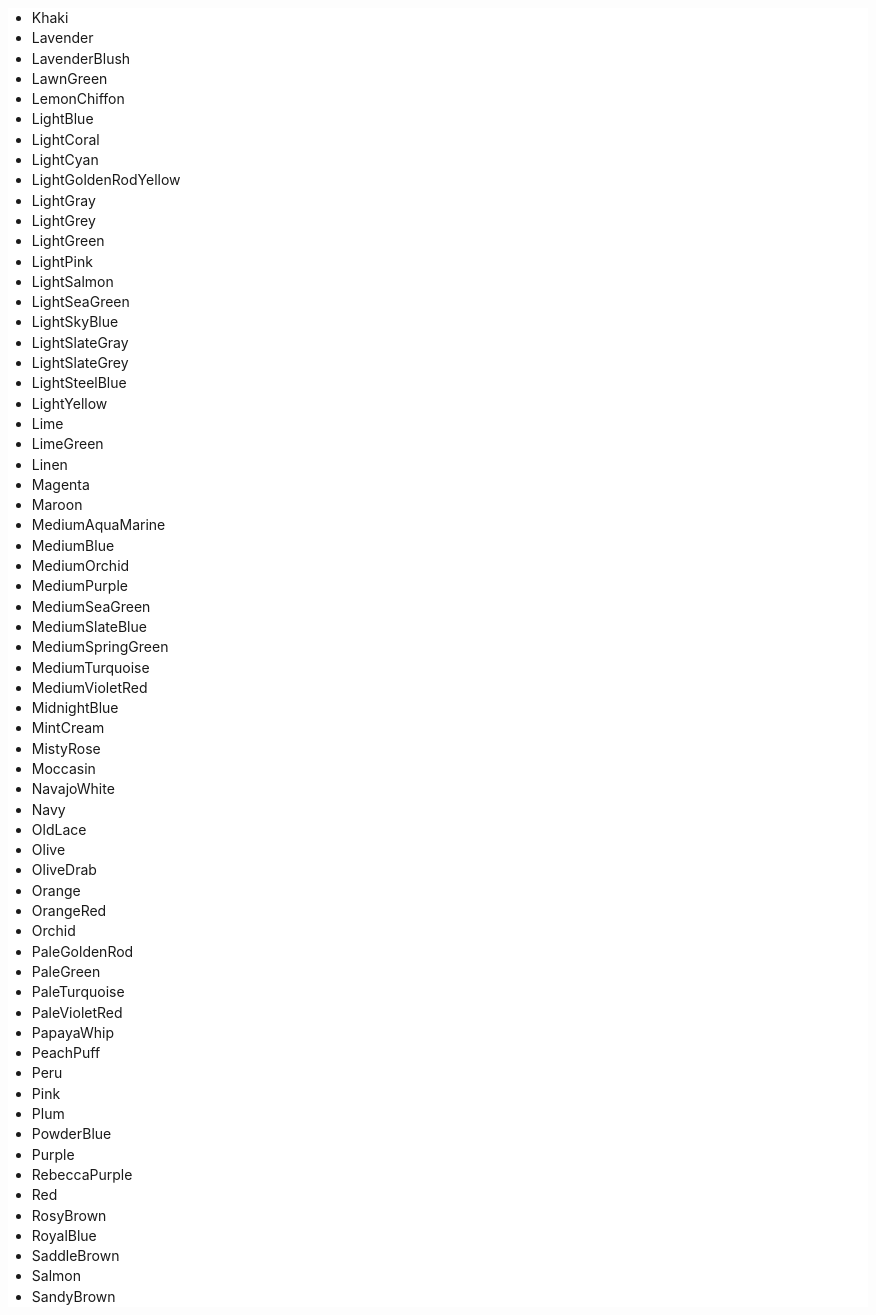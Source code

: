 * Khaki
* Lavender
* LavenderBlush
* LawnGreen
* LemonChiffon
* LightBlue
* LightCoral
* LightCyan
* LightGoldenRodYellow
* LightGray
* LightGrey
* LightGreen
* LightPink
* LightSalmon
* LightSeaGreen
* LightSkyBlue
* LightSlateGray
* LightSlateGrey
* LightSteelBlue
* LightYellow
* Lime
* LimeGreen
* Linen
* Magenta
* Maroon
* MediumAquaMarine
* MediumBlue
* MediumOrchid
* MediumPurple
* MediumSeaGreen
* MediumSlateBlue
* MediumSpringGreen
* MediumTurquoise
* MediumVioletRed
* MidnightBlue
* MintCream
* MistyRose
* Moccasin
* NavajoWhite
* Navy
* OldLace
* Olive
* OliveDrab
* Orange
* OrangeRed
* Orchid
* PaleGoldenRod
* PaleGreen
* PaleTurquoise
* PaleVioletRed
* PapayaWhip
* PeachPuff
* Peru
* Pink
* Plum
* PowderBlue
* Purple
* RebeccaPurple
* Red
* RosyBrown
* RoyalBlue
* SaddleBrown
* Salmon
* SandyBrown
